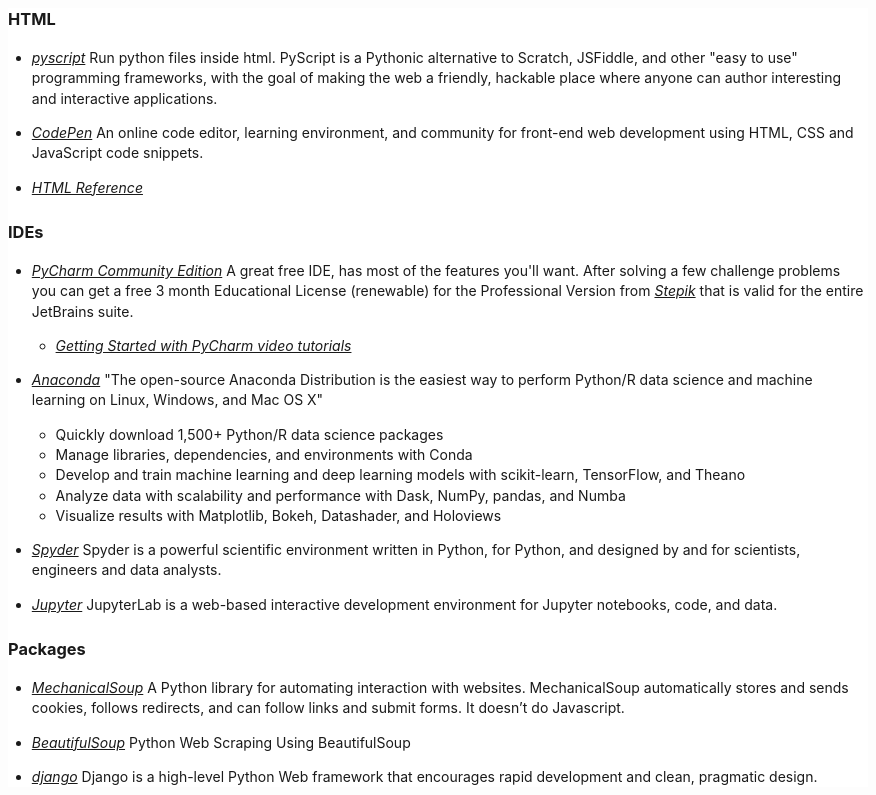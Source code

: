 ### HTML

* [_pyscript_](https://github.com/pyscript/pyscript) Run python files inside html. PyScript is a Pythonic alternative to Scratch, JSFiddle, and other "easy to use" programming frameworks, with the goal of making the web a friendly, hackable place where anyone can author interesting and interactive applications.

* [_CodePen_](https://codepen.io/pen/) An online code editor, learning environment, and community for front-end web
development using HTML, CSS and JavaScript code snippets.

* [_HTML Reference_](https://developer.mozilla.org/en-US/docs/Web/HTML)

### IDEs

* [_PyCharm Community Edition_](https://www.jetbrains.com/pycharm/) A great free IDE, has most of the features you'll
want. After solving a few challenge problems you can get a free 3 month Educational License (renewable) for the
Professional Version from [_Stepik_](https://stepik.org/) that is valid for the entire JetBrains suite.
    - [_Getting Started with PyCharm video tutorials_](
    https://blog.jetbrains.com/pycharm/2016/01/introducing-getting-started-with-pycharm-video-tutorials/)

* [_Anaconda_](https://www.anaconda.com) "The open-source Anaconda Distribution is the easiest way to perform Python/R
data science and machine learning on Linux, Windows, and Mac OS X"
    - Quickly download 1,500+ Python/R data science packages
    - Manage libraries, dependencies, and environments with Conda
    - Develop and train machine learning and deep learning models with scikit-learn, TensorFlow, and Theano
    - Analyze data with scalability and performance with Dask, NumPy, pandas, and Numba
    - Visualize results with Matplotlib, Bokeh, Datashader, and Holoviews

* [_Spyder_](https://www.spyder-ide.org/) Spyder is a powerful scientific environment written in Python, for Python,
and designed by and for scientists, engineers and data analysts.

* [_Jupyter_](https://www.jupyter.org) JupyterLab is a web-based interactive development environment for Jupyter notebooks, code,
and data.

### Packages

* [_MechanicalSoup_](https://github.com/MechanicalSoup/MechanicalSoup) A Python library for automating interaction with websites. 
MechanicalSoup automatically stores and sends cookies, follows redirects, and can follow links and submit forms. It doesn’t do Javascript.

* [_BeautifulSoup_](https://www.dataquest.io/blog/web-scraping-tutorial-python/) Python Web Scraping Using BeautifulSoup

* [_django_](https://www.djangoproject.com/) Django is a high-level Python Web framework that encourages rapid
development and clean, pragmatic design.
